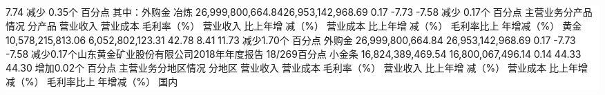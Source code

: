 7.74
减少
0.35个
百分点
其中：外购金
冶炼
26,999,800,664.8426,953,142,968.69
0.17
-7.73
-7.58
减少
0.17个
百分点
主营业务分产品情况
分产品
营业收入
营业成本
毛利率（%）
营业收入
比上年增
减（%）
营业成本
比上年增
减（%）
毛利率比上
年增减（%）
黄金
10,578,215,813.06
6,052,802,123.31
42.78
8.41
11.73
减少1.70个
百分点
外购金
26,999,800,664.84
26,953,142,968.69
0.17
-7.73
-7.58
减少0.17个山东黄金矿业股份有限公司2018年年度报告
18/269百分点
小金条
16,824,389,469.54
16,800,067,496.14
0.14
44.33
44.30
增加0.02个
百分点
主营业务分地区情况
分地区
营业收入
营业成本
毛利率（%）
营业收入
比上年增
减（%）
营业成本
比上年增
减（%）
毛利率比上
年增减（%）
国内